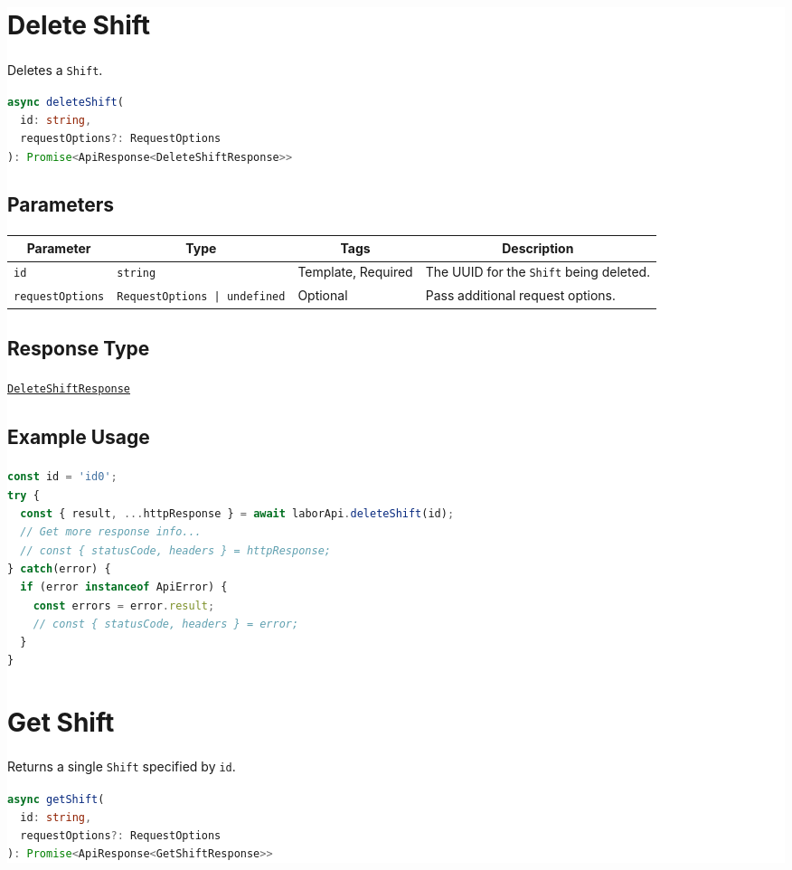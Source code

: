 
# Delete Shift

Deletes a `Shift`.

```ts
async deleteShift(
  id: string,
  requestOptions?: RequestOptions
): Promise<ApiResponse<DeleteShiftResponse>>
```

## Parameters

| Parameter | Type | Tags | Description |
|  --- | --- | --- | --- |
| `id` | `string` | Template, Required | The UUID for the `Shift` being deleted. |
| `requestOptions` | `RequestOptions \| undefined` | Optional | Pass additional request options. |

## Response Type

[`DeleteShiftResponse`](/doc/models/delete-shift-response.md)

## Example Usage

```ts
const id = 'id0';
try {
  const { result, ...httpResponse } = await laborApi.deleteShift(id);
  // Get more response info...
  // const { statusCode, headers } = httpResponse;
} catch(error) {
  if (error instanceof ApiError) {
    const errors = error.result;
    // const { statusCode, headers } = error;
  }
}
```


# Get Shift

Returns a single `Shift` specified by `id`.

```ts
async getShift(
  id: string,
  requestOptions?: RequestOptions
): Promise<ApiResponse<GetShiftResponse>>
```
